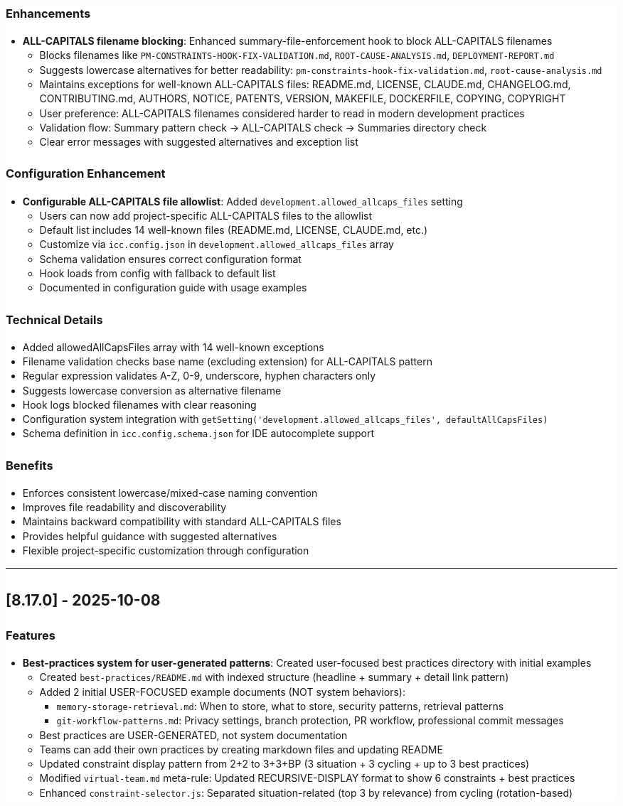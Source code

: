 ### Enhancements
- **ALL-CAPITALS filename blocking**: Enhanced summary-file-enforcement hook to block ALL-CAPITALS filenames
  - Blocks filenames like `PM-CONSTRAINTS-HOOK-FIX-VALIDATION.md`, `ROOT-CAUSE-ANALYSIS.md`, `DEPLOYMENT-REPORT.md`
  - Suggests lowercase alternatives for better readability: `pm-constraints-hook-fix-validation.md`, `root-cause-analysis.md`
  - Maintains exceptions for well-known ALL-CAPITALS files: README.md, LICENSE, CLAUDE.md, CHANGELOG.md, CONTRIBUTING.md, AUTHORS, NOTICE, PATENTS, VERSION, MAKEFILE, DOCKERFILE, COPYING, COPYRIGHT
  - User preference: ALL-CAPITALS filenames considered harder to read in modern development practices
  - Validation flow: Summary pattern check → ALL-CAPITALS check → Summaries directory check
  - Clear error messages with suggested alternatives and exception list

### Configuration Enhancement
- **Configurable ALL-CAPITALS file allowlist**: Added `development.allowed_allcaps_files` setting
  - Users can now add project-specific ALL-CAPITALS files to the allowlist
  - Default list includes 14 well-known files (README.md, LICENSE, CLAUDE.md, etc.)
  - Customize via `icc.config.json` in `development.allowed_allcaps_files` array
  - Schema validation ensures correct configuration format
  - Hook loads from config with fallback to default list
  - Documented in configuration guide with usage examples

### Technical Details
- Added allowedAllCapsFiles array with 14 well-known exceptions
- Filename validation checks base name (excluding extension) for ALL-CAPITALS pattern
- Regular expression validates A-Z, 0-9, underscore, hyphen characters only
- Suggests lowercase conversion as alternative filename
- Hook logs blocked filenames with clear reasoning
- Configuration system integration with `getSetting('development.allowed_allcaps_files', defaultAllCapsFiles)`
- Schema definition in `icc.config.schema.json` for IDE autocomplete support

### Benefits
- Enforces consistent lowercase/mixed-case naming convention
- Improves file readability and discoverability
- Maintains backward compatibility with standard ALL-CAPITALS files
- Provides helpful guidance with suggested alternatives
- Flexible project-specific customization through configuration

---

## [8.17.0] - 2025-10-08

### Features
- **Best-practices system for user-generated patterns**: Created user-focused best practices directory with initial examples
  - Created `best-practices/README.md` with indexed structure (headline + summary + detail link pattern)
  - Added 2 initial USER-FOCUSED example documents (NOT system behaviors):
    - `memory-storage-retrieval.md`: When to store, what to store, security patterns, retrieval patterns
    - `git-workflow-patterns.md`: Privacy settings, branch protection, PR workflow, professional commit messages
  - Best practices are USER-GENERATED, not system documentation
  - Teams can add their own practices by creating markdown files and updating README
  - Updated constraint display pattern from 2+2 to 3+3+BP (3 situation + 3 cycling + up to 3 best practices)
  - Modified `virtual-team.md` meta-rule: Updated RECURSIVE-DISPLAY format to show 6 constraints + best practices
  - Enhanced `constraint-selector.js`: Separated situation-related (top 3 by relevance) from cycling (rotation-based)